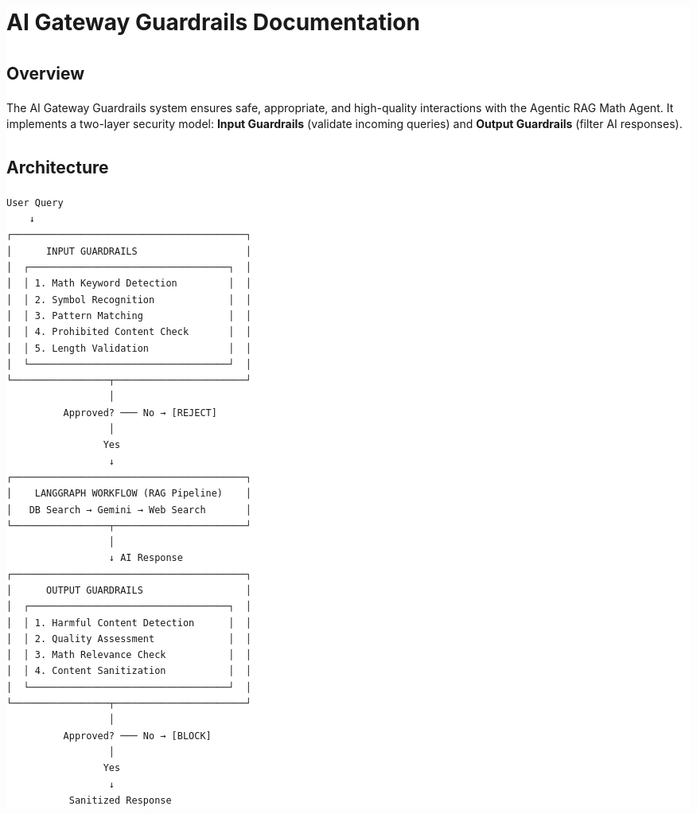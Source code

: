 # AI Gateway Guardrails Documentation

## Overview

The AI Gateway Guardrails system ensures safe, appropriate, and high-quality interactions with the Agentic RAG Math Agent. It implements a two-layer security model: **Input Guardrails** (validate incoming queries) and **Output Guardrails** (filter AI responses).

## Architecture

```
User Query
    ↓
┌─────────────────────────────────────────┐
│      INPUT GUARDRAILS                   │
│  ┌───────────────────────────────────┐  │
│  │ 1. Math Keyword Detection         │  │
│  │ 2. Symbol Recognition             │  │
│  │ 3. Pattern Matching               │  │
│  │ 4. Prohibited Content Check       │  │
│  │ 5. Length Validation              │  │
│  └───────────────────────────────────┘  │
└─────────────────┬───────────────────────┘
                  │
          Approved? ─── No → [REJECT]
                  │
                 Yes
                  ↓
┌─────────────────────────────────────────┐
│    LANGGRAPH WORKFLOW (RAG Pipeline)    │
│   DB Search → Gemini → Web Search       │
└─────────────────┬───────────────────────┘
                  │
                  ↓ AI Response
┌─────────────────────────────────────────┐
│      OUTPUT GUARDRAILS                  │
│  ┌───────────────────────────────────┐  │
│  │ 1. Harmful Content Detection      │  │
│  │ 2. Quality Assessment             │  │
│  │ 3. Math Relevance Check           │  │
│  │ 4. Content Sanitization           │  │
│  └───────────────────────────────────┘  │
└─────────────────┬───────────────────────┘
                  │
          Approved? ─── No → [BLOCK]
                  │
                 Yes
                  ↓
           Sanitized Response
```

